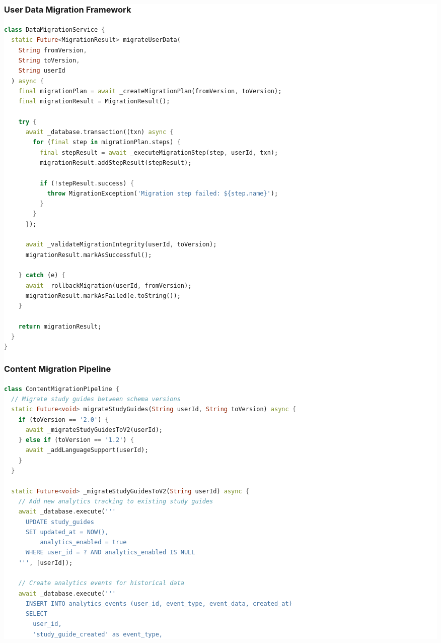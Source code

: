 ### **User Data Migration Framework**
```dart
class DataMigrationService {
  static Future<MigrationResult> migrateUserData(
    String fromVersion, 
    String toVersion, 
    String userId
  ) async {
    final migrationPlan = await _createMigrationPlan(fromVersion, toVersion);
    final migrationResult = MigrationResult();
    
    try {
      await _database.transaction((txn) async {
        for (final step in migrationPlan.steps) {
          final stepResult = await _executeMigrationStep(step, userId, txn);
          migrationResult.addStepResult(stepResult);
          
          if (!stepResult.success) {
            throw MigrationException('Migration step failed: ${step.name}');
          }
        }
      });
      
      await _validateMigrationIntegrity(userId, toVersion);
      migrationResult.markAsSuccessful();
      
    } catch (e) {
      await _rollbackMigration(userId, fromVersion);
      migrationResult.markAsFailed(e.toString());
    }
    
    return migrationResult;
  }
}
```

### **Content Migration Pipeline**
```dart
class ContentMigrationPipeline {
  // Migrate study guides between schema versions
  static Future<void> migrateStudyGuides(String userId, String toVersion) async {
    if (toVersion == '2.0') {
      await _migrateStudyGuidesToV2(userId);
    } else if (toVersion == '1.2') {
      await _addLanguageSupport(userId);
    }
  }
  
  static Future<void> _migrateStudyGuidesToV2(String userId) async {
    // Add new analytics tracking to existing study guides
    await _database.execute('''
      UPDATE study_guides 
      SET updated_at = NOW(),
          analytics_enabled = true
      WHERE user_id = ? AND analytics_enabled IS NULL
    ''', [userId]);
    
    // Create analytics events for historical data
    await _database.execute('''
      INSERT INTO analytics_events (user_id, event_type, event_data, created_at)
      SELECT 
        user_id, 
        'study_guide_created' as event_type,
```